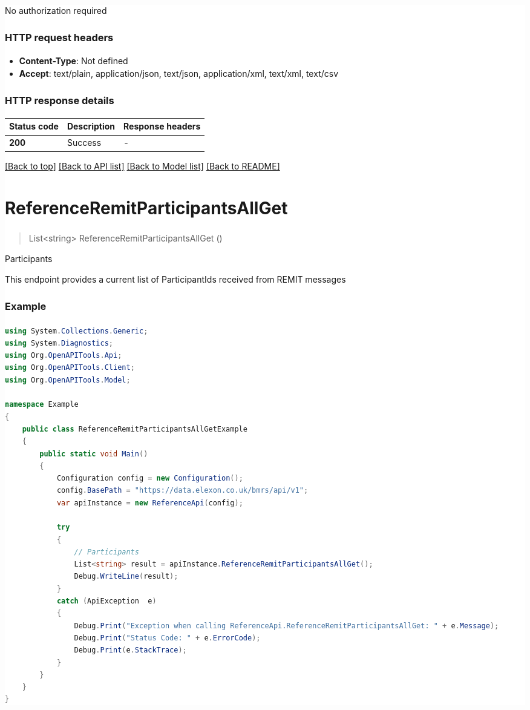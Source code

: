 No authorization required

### HTTP request headers

 - **Content-Type**: Not defined
 - **Accept**: text/plain, application/json, text/json, application/xml, text/xml, text/csv


### HTTP response details
| Status code | Description | Response headers |
|-------------|-------------|------------------|
| **200** | Success |  -  |

[[Back to top]](#) [[Back to API list]](../README.md#documentation-for-api-endpoints) [[Back to Model list]](../README.md#documentation-for-models) [[Back to README]](../README.md)

<a id="referenceremitparticipantsallget"></a>
# **ReferenceRemitParticipantsAllGet**
> List&lt;string&gt; ReferenceRemitParticipantsAllGet ()

Participants

This endpoint provides a current list of ParticipantIds received from REMIT messages

### Example
```csharp
using System.Collections.Generic;
using System.Diagnostics;
using Org.OpenAPITools.Api;
using Org.OpenAPITools.Client;
using Org.OpenAPITools.Model;

namespace Example
{
    public class ReferenceRemitParticipantsAllGetExample
    {
        public static void Main()
        {
            Configuration config = new Configuration();
            config.BasePath = "https://data.elexon.co.uk/bmrs/api/v1";
            var apiInstance = new ReferenceApi(config);

            try
            {
                // Participants
                List<string> result = apiInstance.ReferenceRemitParticipantsAllGet();
                Debug.WriteLine(result);
            }
            catch (ApiException  e)
            {
                Debug.Print("Exception when calling ReferenceApi.ReferenceRemitParticipantsAllGet: " + e.Message);
                Debug.Print("Status Code: " + e.ErrorCode);
                Debug.Print(e.StackTrace);
            }
        }
    }
}
```
